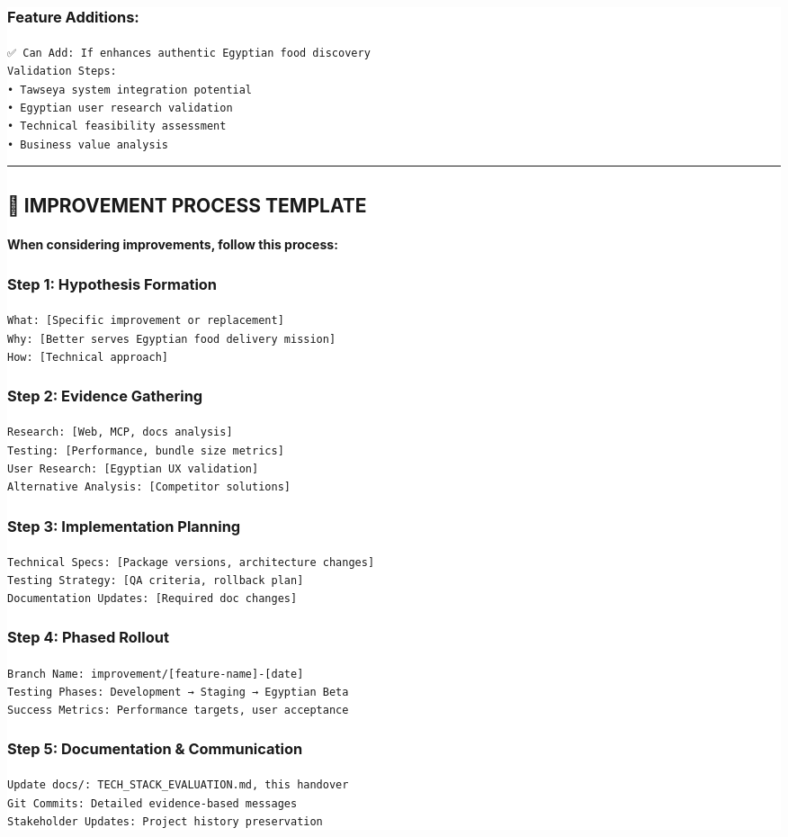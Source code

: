 ### **Feature Additions:**
```
✅ Can Add: If enhances authentic Egyptian food discovery
Validation Steps:
• Tawseya system integration potential
• Egyptian user research validation
• Technical feasibility assessment
• Business value analysis
```

---

## 🔄 **IMPROVEMENT PROCESS TEMPLATE**

**When considering improvements, follow this process:**

### **Step 1: Hypothesis Formation**
```
What: [Specific improvement or replacement]
Why: [Better serves Egyptian food delivery mission]
How: [Technical approach]
```

### **Step 2: Evidence Gathering**
```
Research: [Web, MCP, docs analysis]
Testing: [Performance, bundle size metrics]
User Research: [Egyptian UX validation]
Alternative Analysis: [Competitor solutions]
```

### **Step 3: Implementation Planning**
```
Technical Specs: [Package versions, architecture changes]
Testing Strategy: [QA criteria, rollback plan]
Documentation Updates: [Required doc changes]
```

### **Step 4: Phased Rollout**
```
Branch Name: improvement/[feature-name]-[date]
Testing Phases: Development → Staging → Egyptian Beta
Success Metrics: Performance targets, user acceptance
```

### **Step 5: Documentation & Communication**
```
Update docs/: TECH_STACK_EVALUATION.md, this handover
Git Commits: Detailed evidence-based messages
Stakeholder Updates: Project history preservation
```
